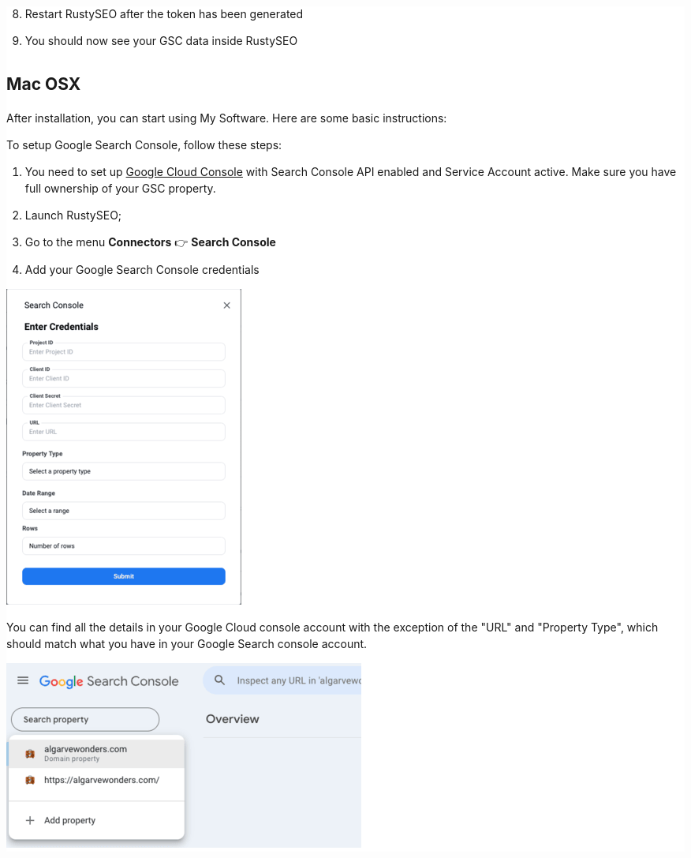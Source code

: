 8. Restart RustySEO after the token has been generated

9. You should now see your GSC data inside RustySEO

## Mac OSX

After installation, you can start using My Software. Here are some basic instructions:

To setup Google Search Console, follow these steps:

1. You need to set up [Google Cloud Console](https://console.cloud.google.com/) with Search Console API enabled and Service Account active. Make sure you have full ownership of your GSC property.

2. Launch RustySEO;

3. Go to the menu **Connectors** 👉 **Search Console**

4. Add your Google Search Console credentials

![RustySEO](assets/ss1.png)

You can find all the details in your Google Cloud console account with the exception of the "URL" and "Property Type", which should match what you have in your Google Search console account.

![RustySEO](assets/properties.png)
